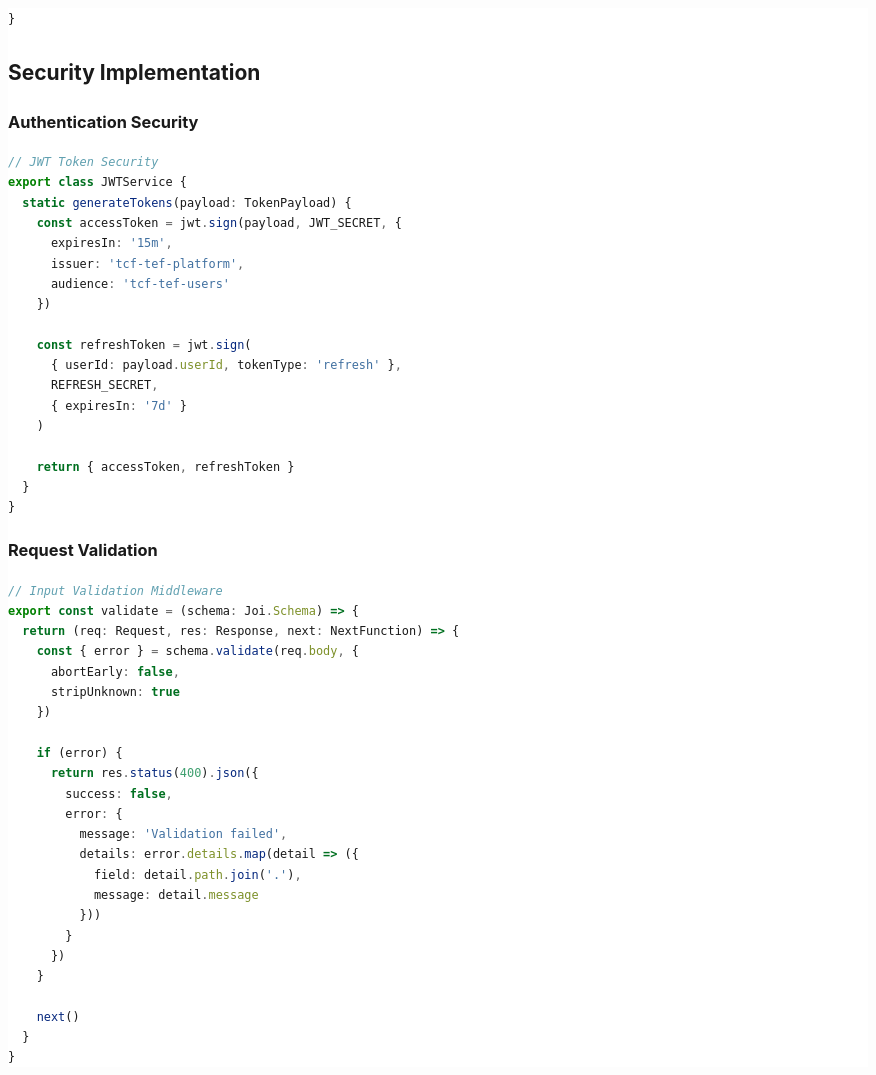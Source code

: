 ```typescript
}
```

## Security Implementation

### Authentication Security
```typescript
// JWT Token Security
export class JWTService {
  static generateTokens(payload: TokenPayload) {
    const accessToken = jwt.sign(payload, JWT_SECRET, {
      expiresIn: '15m',
      issuer: 'tcf-tef-platform',
      audience: 'tcf-tef-users'
    })
    
    const refreshToken = jwt.sign(
      { userId: payload.userId, tokenType: 'refresh' },
      REFRESH_SECRET,
      { expiresIn: '7d' }
    )
    
    return { accessToken, refreshToken }
  }
}
```

### Request Validation
```typescript
// Input Validation Middleware
export const validate = (schema: Joi.Schema) => {
  return (req: Request, res: Response, next: NextFunction) => {
    const { error } = schema.validate(req.body, {
      abortEarly: false,
      stripUnknown: true
    })
    
    if (error) {
      return res.status(400).json({
        success: false,
        error: {
          message: 'Validation failed',
          details: error.details.map(detail => ({
            field: detail.path.join('.'),
            message: detail.message
          }))
        }
      })
    }
    
    next()
  }
}
```
